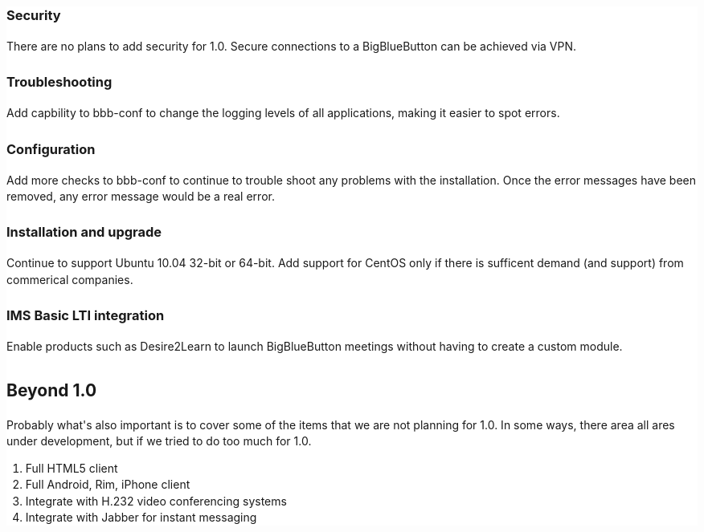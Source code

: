 ### Security ###
There are no plans to add security for 1.0.  Secure connections to a BigBlueButton can be achieved via VPN.

### Troubleshooting ###
Add capbility to bbb-conf to change the logging levels of all applications, making it easier to spot errors.

### Configuration ###
Add more checks to bbb-conf to continue to trouble shoot any problems with the installation.  Once the error messages have been removed, any error message would be a real error.

### Installation and upgrade ###
Continue to support Ubuntu 10.04 32-bit or 64-bit.  Add support for CentOS only if there is sufficent demand (and support) from commerical companies.

### IMS Basic LTI integration ###
Enable products such as Desire2Learn to launch BigBlueButton meetings without having to create a custom module.



## Beyond 1.0 ##
Probably what's also important is to cover some of the items that we are not planning for 1.0.  In some ways, there area all ares under development, but if we tried to do too much for 1.0.

  1. Full HTML5 client
  1. Full Android, Rim, iPhone client
  1. Integrate with H.232 video conferencing systems
  1. Integrate with Jabber for instant messaging